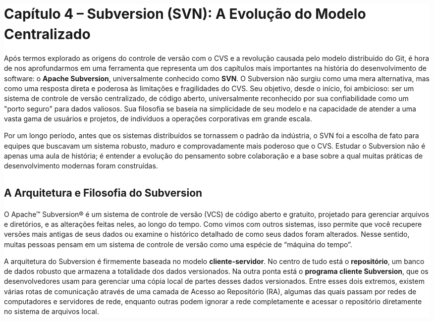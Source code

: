 # Capítulo 4 – Subversion (SVN): A Evolução do Modelo Centralizado

Após termos explorado as origens do controle de versão com o CVS e a revolução causada pelo modelo distribuído do Git, é hora de nos aprofundarmos em uma ferramenta que representa um dos capítulos mais importantes na história do desenvolvimento de software: o **Apache Subversion**, universalmente conhecido como **SVN**. O Subversion não surgiu como uma mera alternativa, mas como uma resposta direta e poderosa às limitações e fragilidades do CVS. Seu objetivo, desde o início, foi ambicioso: ser um sistema de controle de versão centralizado, de código aberto, universalmente reconhecido por sua confiabilidade como um "porto seguro" para dados valiosos. Sua filosofia se baseia na simplicidade de seu modelo e na capacidade de atender a uma vasta gama de usuários e projetos, de indivíduos a operações corporativas em grande escala.

Por um longo período, antes que os sistemas distribuídos se tornassem o padrão da indústria, o SVN foi a escolha de fato para equipes que buscavam um sistema robusto, maduro e comprovadamente mais poderoso que o CVS. Estudar o Subversion não é apenas uma aula de história; é entender a evolução do pensamento sobre colaboração e a base sobre a qual muitas práticas de desenvolvimento modernas foram construídas.

## A Arquitetura e Filosofia do Subversion

O Apache™ Subversion® é um sistema de controle de versão (VCS) de código aberto e gratuito, projetado para gerenciar arquivos e diretórios, e as alterações feitas neles, ao longo do tempo. Como vimos com outros sistemas, isso permite que você recupere versões mais antigas de seus dados ou examine o histórico detalhado de como seus dados foram alterados. Nesse sentido, muitas pessoas pensam em um sistema de controle de versão como uma espécie de “máquina do tempo”.

A arquitetura do Subversion é firmemente baseada no modelo **cliente-servidor**. No centro de tudo está o **repositório**, um banco de dados robusto que armazena a totalidade dos dados versionados. Na outra ponta está o **programa cliente Subversion**, que os desenvolvedores usam para gerenciar uma cópia local de partes desses dados versionados. Entre esses dois extremos, existem várias rotas de comunicação através de uma camada de Acesso ao Repositório (RA), algumas das quais passam por redes de computadores e servidores de rede, enquanto outras podem ignorar a rede completamente e acessar o repositório diretamente no sistema de arquivos local.

<div align="center">